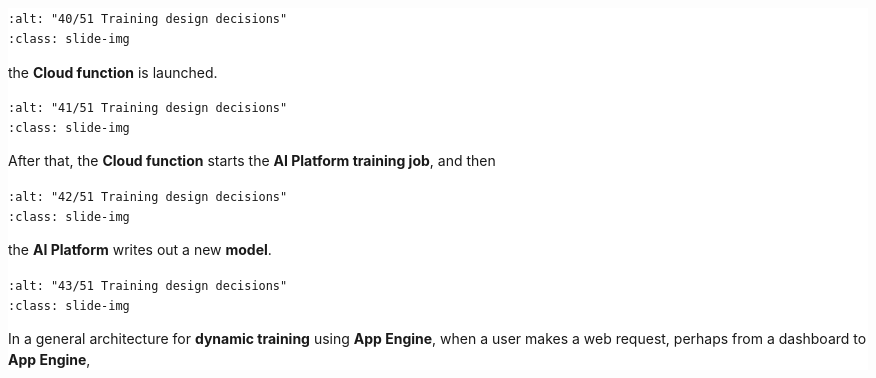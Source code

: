 ```{image} ../../../images/gcp_courses/production_ml_systems/architecting_production_ml_s/training_design_decisions/040.jpg
:alt: "40/51 Training design decisions"
:class: slide-img
```
<div class="cell tag_remove-input tag_output_scroll docutils container">
<div class="cell_output docutils container">

the **Cloud function** is launched.
</div>
</div>
</div>
</div>
<div class="slides">
<div>

```{image} ../../../images/gcp_courses/production_ml_systems/architecting_production_ml_s/training_design_decisions/041.jpg
:alt: "41/51 Training design decisions"
:class: slide-img
```
<div class="cell tag_remove-input tag_output_scroll docutils container">
<div class="cell_output docutils container">

After that, the **Cloud function** starts the **AI Platform training job**, and then
</div>
</div>
</div>
</div>
<div class="slides">
<div>

```{image} ../../../images/gcp_courses/production_ml_systems/architecting_production_ml_s/training_design_decisions/042.jpg
:alt: "42/51 Training design decisions"
:class: slide-img
```
<div class="cell tag_remove-input tag_output_scroll docutils container">
<div class="cell_output docutils container">

the **AI Platform** writes out a new **model**.
</div>
</div>
</div>
</div>
<div class="slides">
<div>

```{image} ../../../images/gcp_courses/production_ml_systems/architecting_production_ml_s/training_design_decisions/043.jpg
:alt: "43/51 Training design decisions"
:class: slide-img
```
<div class="cell tag_remove-input tag_output_scroll docutils container">
<div class="cell_output docutils container">

In a general architecture for **dynamic training** using **App Engine**, when a user makes a web request, perhaps from a dashboard to **App Engine**,
</div>
</div>
</div>
</div>
<div class="slides">
<div>
